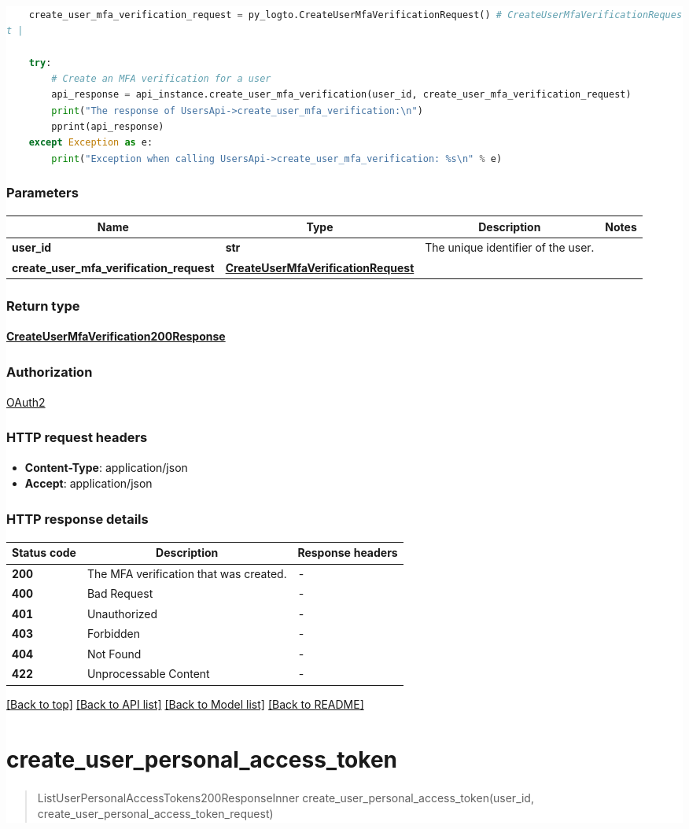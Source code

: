 ```python
    create_user_mfa_verification_request = py_logto.CreateUserMfaVerificationRequest() # CreateUserMfaVerificationRequest | 

    try:
        # Create an MFA verification for a user
        api_response = api_instance.create_user_mfa_verification(user_id, create_user_mfa_verification_request)
        print("The response of UsersApi->create_user_mfa_verification:\n")
        pprint(api_response)
    except Exception as e:
        print("Exception when calling UsersApi->create_user_mfa_verification: %s\n" % e)
```



### Parameters


Name | Type | Description  | Notes
------------- | ------------- | ------------- | -------------
 **user_id** | **str**| The unique identifier of the user. | 
 **create_user_mfa_verification_request** | [**CreateUserMfaVerificationRequest**](CreateUserMfaVerificationRequest.md)|  | 

### Return type

[**CreateUserMfaVerification200Response**](CreateUserMfaVerification200Response.md)

### Authorization

[OAuth2](../README.md#OAuth2)

### HTTP request headers

 - **Content-Type**: application/json
 - **Accept**: application/json

### HTTP response details

| Status code | Description | Response headers |
|-------------|-------------|------------------|
**200** | The MFA verification that was created. |  -  |
**400** | Bad Request |  -  |
**401** | Unauthorized |  -  |
**403** | Forbidden |  -  |
**404** | Not Found |  -  |
**422** | Unprocessable Content |  -  |

[[Back to top]](#) [[Back to API list]](../README.md#documentation-for-api-endpoints) [[Back to Model list]](../README.md#documentation-for-models) [[Back to README]](../README.md)

# **create_user_personal_access_token**
> ListUserPersonalAccessTokens200ResponseInner create_user_personal_access_token(user_id, create_user_personal_access_token_request)
